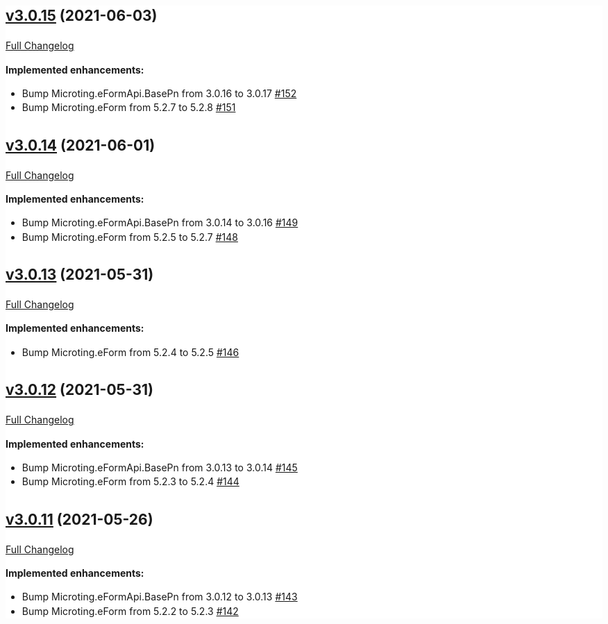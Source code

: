 ## [v3.0.15](https://github.com/microting/eform-monitoring-base/tree/v3.0.15) (2021-06-03)

[Full Changelog](https://github.com/microting/eform-monitoring-base/compare/v3.0.14...v3.0.15)

**Implemented enhancements:**

- Bump Microting.eFormApi.BasePn from 3.0.16 to 3.0.17 [\#152](https://github.com/microting/eform-monitoring-base/issues/152)
- Bump Microting.eForm from 5.2.7 to 5.2.8 [\#151](https://github.com/microting/eform-monitoring-base/issues/151)

## [v3.0.14](https://github.com/microting/eform-monitoring-base/tree/v3.0.14) (2021-06-01)

[Full Changelog](https://github.com/microting/eform-monitoring-base/compare/v3.0.13...v3.0.14)

**Implemented enhancements:**

- Bump Microting.eFormApi.BasePn from 3.0.14 to 3.0.16 [\#149](https://github.com/microting/eform-monitoring-base/issues/149)
- Bump Microting.eForm from 5.2.5 to 5.2.7 [\#148](https://github.com/microting/eform-monitoring-base/issues/148)

## [v3.0.13](https://github.com/microting/eform-monitoring-base/tree/v3.0.13) (2021-05-31)

[Full Changelog](https://github.com/microting/eform-monitoring-base/compare/v3.0.12...v3.0.13)

**Implemented enhancements:**

- Bump Microting.eForm from 5.2.4 to 5.2.5 [\#146](https://github.com/microting/eform-monitoring-base/issues/146)

## [v3.0.12](https://github.com/microting/eform-monitoring-base/tree/v3.0.12) (2021-05-31)

[Full Changelog](https://github.com/microting/eform-monitoring-base/compare/v3.0.11...v3.0.12)

**Implemented enhancements:**

- Bump Microting.eFormApi.BasePn from 3.0.13 to 3.0.14 [\#145](https://github.com/microting/eform-monitoring-base/issues/145)
- Bump Microting.eForm from 5.2.3 to 5.2.4 [\#144](https://github.com/microting/eform-monitoring-base/issues/144)

## [v3.0.11](https://github.com/microting/eform-monitoring-base/tree/v3.0.11) (2021-05-26)

[Full Changelog](https://github.com/microting/eform-monitoring-base/compare/v3.0.10...v3.0.11)

**Implemented enhancements:**

- Bump Microting.eFormApi.BasePn from 3.0.12 to 3.0.13 [\#143](https://github.com/microting/eform-monitoring-base/issues/143)
- Bump Microting.eForm from 5.2.2 to 5.2.3 [\#142](https://github.com/microting/eform-monitoring-base/issues/142)

